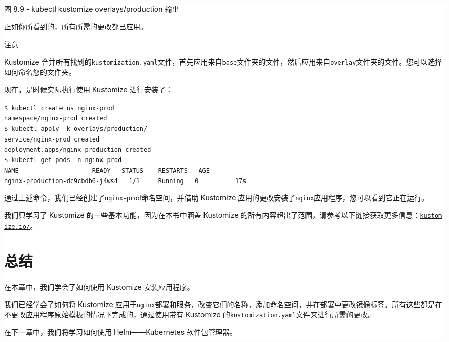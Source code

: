 图 8.9 - kubectl kustomize overlays/production 输出

正如你所看到的，所有所需的更改都已应用。

注意

Kustomize 合并所有找到的`kustomization.yaml`文件，首先应用来自`base`文件夹的文件，然后应用来自`overlay`文件夹的文件。您可以选择如何命名您的文件夹。

现在，是时候实际执行使用 Kustomize 进行安装了：

```
$ kubectl create ns nginx-prod 
namespace/nginx-prod created
$ kubectl apply –k overlays/production/
service/nginx-prod created
deployment.apps/nginx-production created
$ kubectl get pods –n nginx-prod
NAME                    READY   STATUS    RESTARTS   AGE
nginx-production-dc9cbdb6-j4ws4   1/1     Running   0          17s
```

通过上述命令，我们已经创建了`nginx-prod`命名空间，并借助 Kustomize 应用的更改安装了`nginx`应用程序，您可以看到它正在运行。

我们只学习了 Kustomize 的一些基本功能，因为在本书中涵盖 Kustomize 的所有内容超出了范围，请参考以下链接获取更多信息：[`kustomize.io/`](https://kustomize.io/)。

# 总结

在本章中，我们学会了如何使用 Kustomize 安装应用程序。

我们已经学会了如何将 Kustomize 应用于`nginx`部署和服务，改变它们的名称，添加命名空间，并在部署中更改镜像标签。所有这些都是在不更改应用程序原始模板的情况下完成的，通过使用带有 Kustomize 的`kustomization.yaml`文件来进行所需的更改。

在下一章中，我们将学习如何使用 Helm——Kubernetes 软件包管理器。
